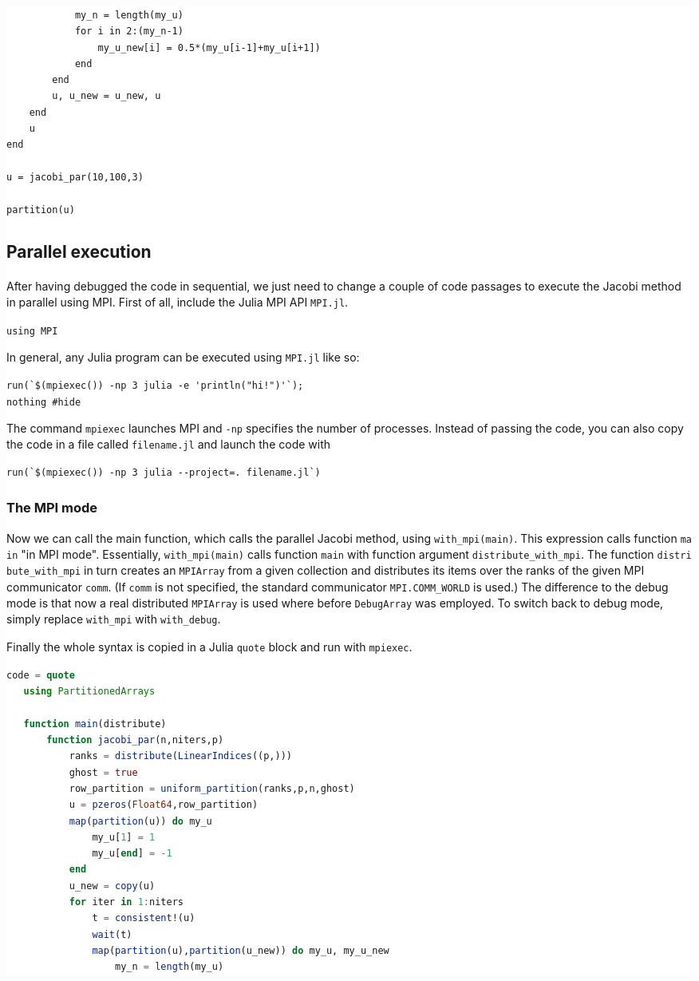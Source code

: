````@example jacobi_tutorial
            my_n = length(my_u)
            for i in 2:(my_n-1)
                my_u_new[i] = 0.5*(my_u[i-1]+my_u[i+1])
            end
        end
        u, u_new = u_new, u
    end
    u
end

u = jacobi_par(10,100,3)

partition(u)
````

## Parallel execution
After having debugged the code in sequential, we just need to change a couple of code passages to execute the Jacobi method in parallel using MPI. First of all, include the Julia MPI API `MPI.jl`.

````@example jacobi_tutorial
using MPI
````

In general, any Julia program can be executed using `MPI.jl` like so:

````@example jacobi_tutorial
run(`$(mpiexec()) -np 3 julia -e 'println("hi!")'`);
nothing #hide
````

The command `mpiexec` launches MPI and `-np` specifies the number of processes. Instead of passing the code, you can also copy the code in a file called `filename.jl` and launch the code with
```
run(`$(mpiexec()) -np 3 julia --project=. filename.jl`)
```
### The MPI mode
Now we can call the main function, which calls the parallel Jacobi method, using `with_mpi(main)`. This expression calls function `main` "in MPI mode". Essentially, `with_mpi(main)` calls function `main` with function argument `distribute_with_mpi`. The function `distribute_with_mpi` in turn creates an `MPIArray` from a given collection and distributes its items over the ranks of the given MPI communicator `comm`. (If `comm` is not specified, the standard communicator `MPI.COMM_WORLD` is used.)
The difference to the debug mode is that now a real distributed `MPIArray` is used where before `DebugArray` was employed. To switch back to debug mode, simply replace `with_mpi` with `with_debug`.

Finally the whole syntax is copied in a Julia `quote` block and run with `mpiexec`.

```julia
code = quote
   using PartitionedArrays

   function main(distribute)
       function jacobi_par(n,niters,p)
           ranks = distribute(LinearIndices((p,)))
           ghost = true
           row_partition = uniform_partition(ranks,p,n,ghost)
           u = pzeros(Float64,row_partition)
           map(partition(u)) do my_u
               my_u[1] = 1
               my_u[end] = -1
           end
           u_new = copy(u)
           for iter in 1:niters
               t = consistent!(u)
               wait(t)
               map(partition(u),partition(u_new)) do my_u, my_u_new
                   my_n = length(my_u)
```